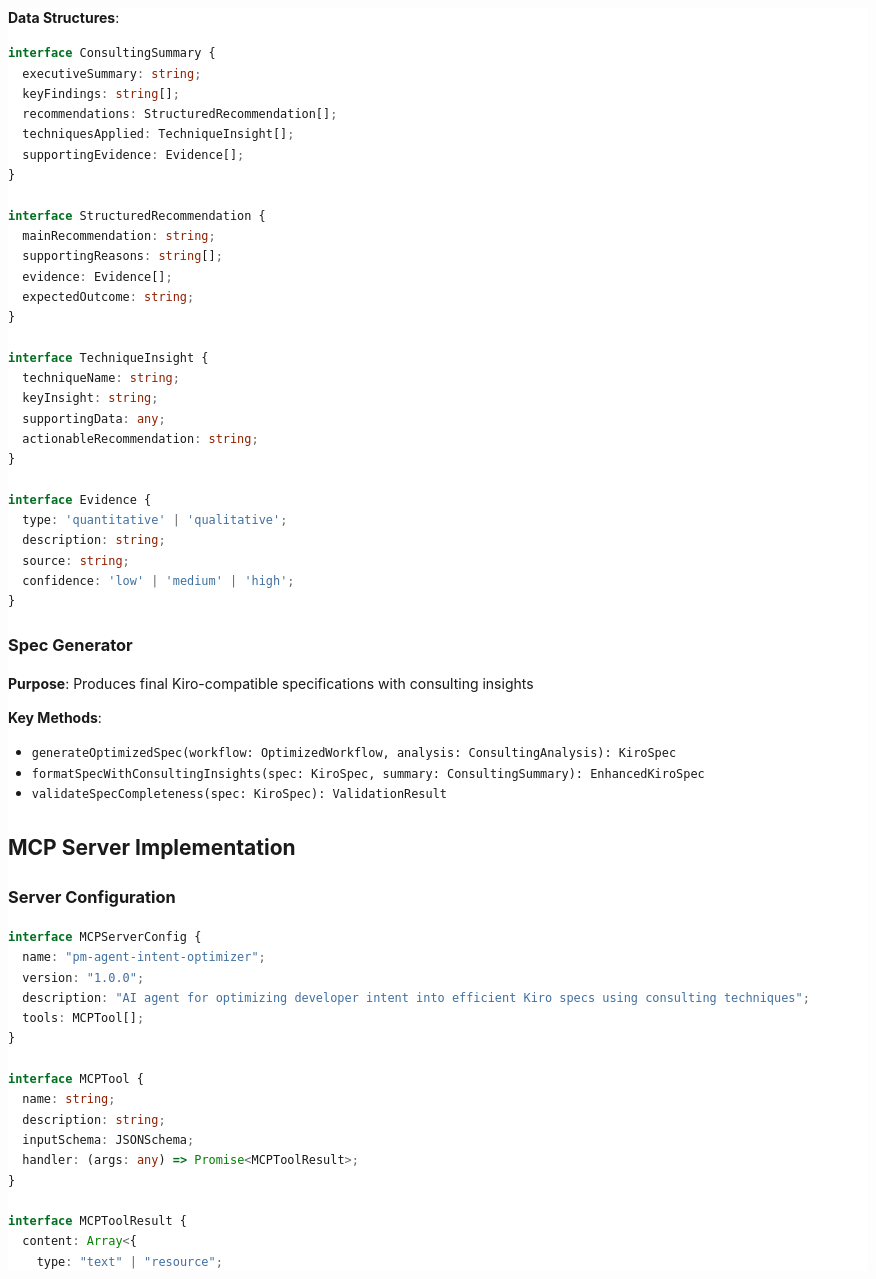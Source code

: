 **Data Structures**:
```typescript
interface ConsultingSummary {
  executiveSummary: string;
  keyFindings: string[];
  recommendations: StructuredRecommendation[];
  techniquesApplied: TechniqueInsight[];
  supportingEvidence: Evidence[];
}

interface StructuredRecommendation {
  mainRecommendation: string;
  supportingReasons: string[];
  evidence: Evidence[];
  expectedOutcome: string;
}

interface TechniqueInsight {
  techniqueName: string;
  keyInsight: string;
  supportingData: any;
  actionableRecommendation: string;
}

interface Evidence {
  type: 'quantitative' | 'qualitative';
  description: string;
  source: string;
  confidence: 'low' | 'medium' | 'high';
}
```

### Spec Generator

**Purpose**: Produces final Kiro-compatible specifications with consulting insights

**Key Methods**:
- `generateOptimizedSpec(workflow: OptimizedWorkflow, analysis: ConsultingAnalysis): KiroSpec`
- `formatSpecWithConsultingInsights(spec: KiroSpec, summary: ConsultingSummary): EnhancedKiroSpec`
- `validateSpecCompleteness(spec: KiroSpec): ValidationResult`

## MCP Server Implementation

### Server Configuration

```typescript
interface MCPServerConfig {
  name: "pm-agent-intent-optimizer";
  version: "1.0.0";
  description: "AI agent for optimizing developer intent into efficient Kiro specs using consulting techniques";
  tools: MCPTool[];
}

interface MCPTool {
  name: string;
  description: string;
  inputSchema: JSONSchema;
  handler: (args: any) => Promise<MCPToolResult>;
}

interface MCPToolResult {
  content: Array<{
    type: "text" | "resource";
```